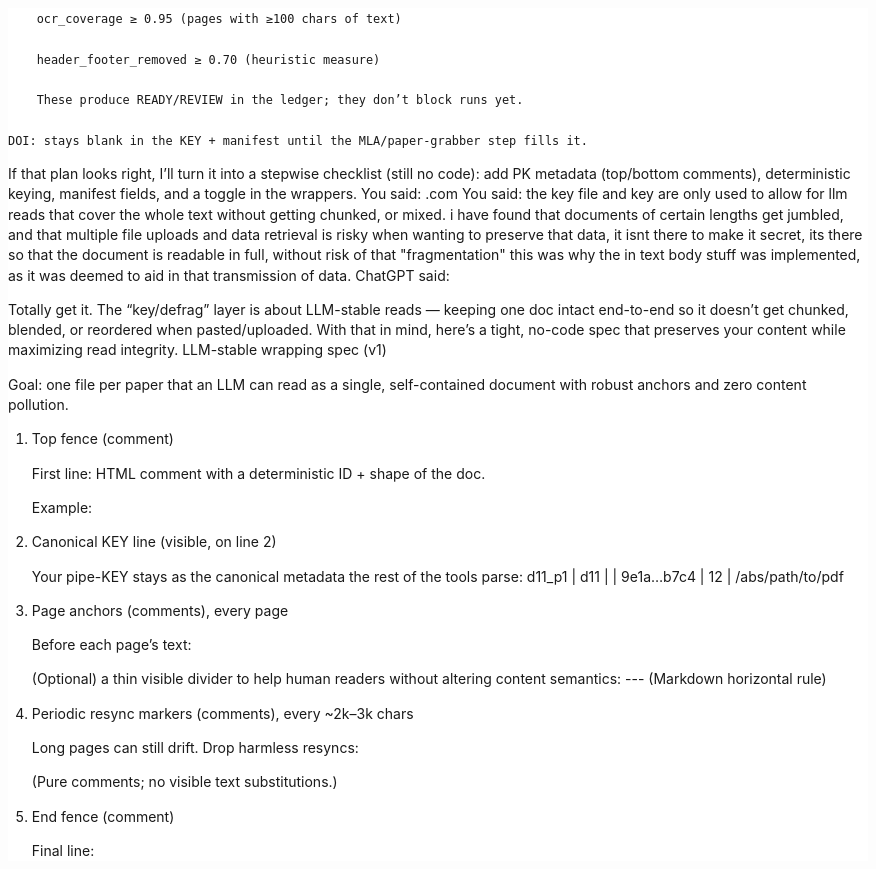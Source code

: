         ocr_coverage ≥ 0.95 (pages with ≥100 chars of text)

        header_footer_removed ≥ 0.70 (heuristic measure)

        These produce READY/REVIEW in the ledger; they don’t block runs yet.

    DOI: stays blank in the KEY + manifest until the MLA/paper-grabber step fills it.

If that plan looks right, I’ll turn it into a stepwise checklist (still no code): add PK metadata (top/bottom comments), deterministic keying, manifest fields, and a toggle in the wrappers.
You said:
.com
You said:
the key file and key are only used to allow for llm reads that cover the whole text without getting chunked, or mixed. i have found that documents of certain lengths get jumbled, and that multiple file uploads and data retrieval is risky when wanting to preserve that data, it isnt there to make it secret, its there so that the document is readable in full, without risk of that "fragmentation" this was why the in text body stuff was implemented, as it was deemed to aid in that transmission of data.
ChatGPT said:

Totally get it. The “key/defrag” layer is about LLM-stable reads — keeping one doc intact end-to-end so it doesn’t get chunked, blended, or reordered when pasted/uploaded. With that in mind, here’s a tight, no-code spec that preserves your content while maximizing read integrity.
LLM-stable wrapping spec (v1)

Goal: one file per paper that an LLM can read as a single, self-contained document with robust anchors and zero content pollution.

1) Top fence (comment)

    First line: HTML comment with a deterministic ID + shape of the doc.

    Example:
    <!-- PK START v=1 doc=d11_p1 sha=9e1a…b7c4 pages=12 -->

2) Canonical KEY line (visible, on line 2)

    Your pipe-KEY stays as the canonical metadata the rest of the tools parse:
    d11_p1 | d11 | | 9e1a…b7c4 | 12 | /abs/path/to/pdf

3) Page anchors (comments), every page

    Before each page’s text:
    <!-- PK PAGE doc=d11_p1 n=05/12 -->

    (Optional) a thin visible divider to help human readers without altering content semantics:
    --- (Markdown horizontal rule)

4) Periodic resync markers (comments), every ~2k–3k chars

    Long pages can still drift. Drop harmless resyncs:
    <!-- PK SYNC doc=d11_p1 page=05 -->
    (Pure comments; no visible text substitutions.)

5) End fence (comment)

    Final line:
    <!-- PK END doc=d11_p1 sha=9e1a…b7c4 pages=12 -->
